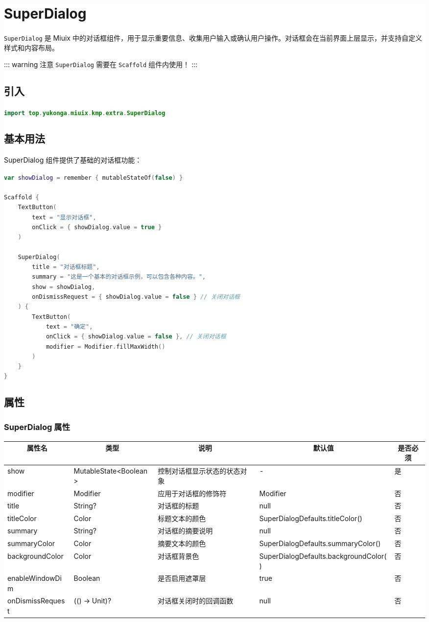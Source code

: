 # SuperDialog

`SuperDialog` 是 Miuix 中的对话框组件，用于显示重要信息、收集用户输入或确认用户操作。对话框会在当前界面上层显示，并支持自定义样式和内容布局。

::: warning 注意
`SuperDialog` 需要在 `Scaffold` 组件内使用！
:::

## 引入

```kotlin
import top.yukonga.miuix.kmp.extra.SuperDialog
```

## 基本用法

SuperDialog 组件提供了基础的对话框功能：

```kotlin
var showDialog = remember { mutableStateOf(false) }

Scaffold {
    TextButton(
        text = "显示对话框",
        onClick = { showDialog.value = true }
    )

    SuperDialog(
        title = "对话框标题",
        summary = "这是一个基本的对话框示例，可以包含各种内容。",
        show = showDialog,
        onDismissRequest = { showDialog.value = false } // 关闭对话框
    ) {
        TextButton(
            text = "确定",
            onClick = { showDialog.value = false }, // 关闭对话框
            modifier = Modifier.fillMaxWidth()
        )
    }
}
```

## 属性

### SuperDialog 属性

| 属性名                     | 类型                   | 说明                         | 默认值                                | 是否必须 |
| -------------------------- | ---------------------- | ---------------------------- | ------------------------------------- | -------- |
| show                       | MutableState\<Boolean> | 控制对话框显示状态的状态对象 | -                                     | 是       |
| modifier                   | Modifier               | 应用于对话框的修饰符         | Modifier                              | 否       |
| title                      | String?                | 对话框的标题                 | null                                  | 否       |
| titleColor                 | Color                  | 标题文本的颜色               | SuperDialogDefaults.titleColor()      | 否       |
| summary                    | String?                | 对话框的摘要说明             | null                                  | 否       |
| summaryColor               | Color                  | 摘要文本的颜色               | SuperDialogDefaults.summaryColor()    | 否       |
| backgroundColor            | Color                  | 对话框背景色                 | SuperDialogDefaults.backgroundColor() | 否       |
| enableWindowDim            | Boolean                | 是否启用遮罩层               | true                                  | 否       |
| onDismissRequest           | (() -> Unit)?          | 对话框关闭时的回调函数       | null                                  | 否       |
